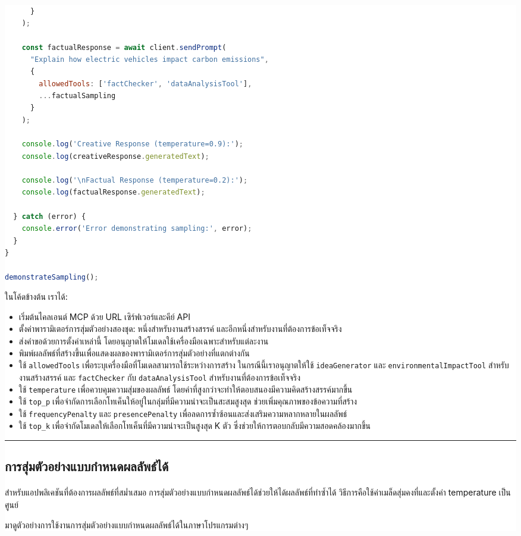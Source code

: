 ```javascript
      }
    );
    
    const factualResponse = await client.sendPrompt(
      "Explain how electric vehicles impact carbon emissions",
      {
        allowedTools: ['factChecker', 'dataAnalysisTool'],
        ...factualSampling
      }
    );
    
    console.log('Creative Response (temperature=0.9):');
    console.log(creativeResponse.generatedText);
    
    console.log('\nFactual Response (temperature=0.2):');
    console.log(factualResponse.generatedText);
    
  } catch (error) {
    console.error('Error demonstrating sampling:', error);
  }
}

demonstrateSampling();
```

ในโค้ดข้างต้น เราได้:

- เริ่มต้นไคลเอนต์ MCP ด้วย URL เซิร์ฟเวอร์และคีย์ API
- ตั้งค่าพารามิเตอร์การสุ่มตัวอย่างสองชุด: หนึ่งสำหรับงานสร้างสรรค์ และอีกหนึ่งสำหรับงานที่ต้องการข้อเท็จจริง
- ส่งคำขอด้วยการตั้งค่าเหล่านี้ โดยอนุญาตให้โมเดลใช้เครื่องมือเฉพาะสำหรับแต่ละงาน
- พิมพ์ผลลัพธ์ที่สร้างขึ้นเพื่อแสดงผลของพารามิเตอร์การสุ่มตัวอย่างที่แตกต่างกัน
- ใช้ `allowedTools` เพื่อระบุเครื่องมือที่โมเดลสามารถใช้ระหว่างการสร้าง ในกรณีนี้เราอนุญาตให้ใช้ `ideaGenerator` และ `environmentalImpactTool` สำหรับงานสร้างสรรค์ และ `factChecker` กับ `dataAnalysisTool` สำหรับงานที่ต้องการข้อเท็จจริง
- ใช้ `temperature` เพื่อควบคุมความสุ่มของผลลัพธ์ โดยค่าที่สูงกว่าจะทำให้ตอบสนองมีความคิดสร้างสรรค์มากขึ้น
- ใช้ `top_p` เพื่อจำกัดการเลือกโทเค็นให้อยู่ในกลุ่มที่มีความน่าจะเป็นสะสมสูงสุด ช่วยเพิ่มคุณภาพของข้อความที่สร้าง
- ใช้ `frequencyPenalty` และ `presencePenalty` เพื่อลดการซ้ำซ้อนและส่งเสริมความหลากหลายในผลลัพธ์
- ใช้ `top_k` เพื่อจำกัดโมเดลให้เลือกโทเค็นที่มีความน่าจะเป็นสูงสุด K ตัว ซึ่งช่วยให้การตอบกลับมีความสอดคล้องมากขึ้น

---

## การสุ่มตัวอย่างแบบกำหนดผลลัพธ์ได้

สำหรับแอปพลิเคชันที่ต้องการผลลัพธ์ที่สม่ำเสมอ การสุ่มตัวอย่างแบบกำหนดผลลัพธ์ได้ช่วยให้ได้ผลลัพธ์ที่ทำซ้ำได้ วิธีการคือใช้ค่าเมล็ดสุ่มคงที่และตั้งค่า temperature เป็นศูนย์

มาดูตัวอย่างการใช้งานการสุ่มตัวอย่างแบบกำหนดผลลัพธ์ได้ในภาษาโปรแกรมต่างๆ
